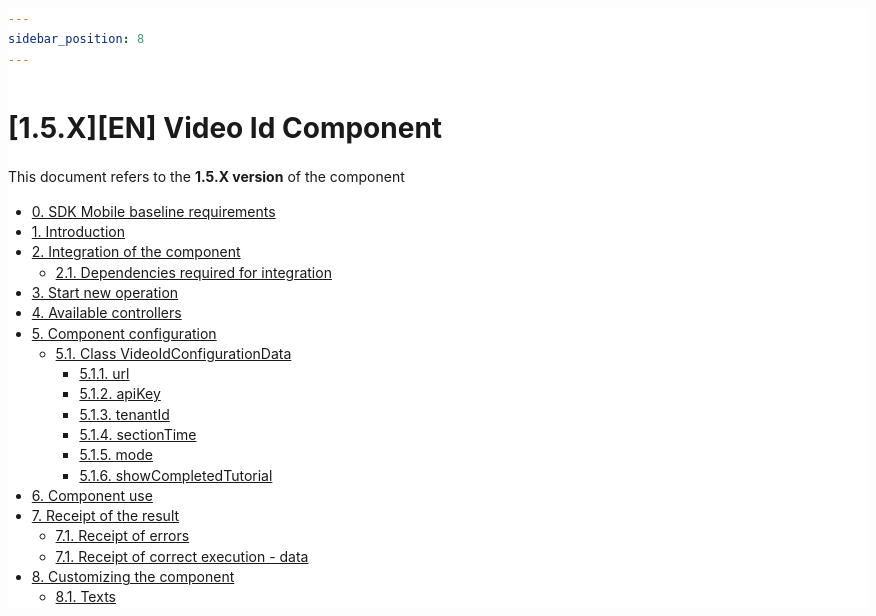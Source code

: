 ```yaml
---
sidebar_position: 8
---
```


# [1.5.X][EN] Video Id Component

This document refers to the **1.5.X version** of the component

- [0. SDK Mobile baseline
  requirements](#id-%5B1.5.X%5D%5BEN%5DVideoIdComponent-0.SDKMobilebaselinerequirements)
- [1.
  Introduction](#id-%5B1.5.X%5D%5BEN%5DVideoIdComponent-1.Introduction)
- [2. Integration of the
  component](#id-%5B1.5.X%5D%5BEN%5DVideoIdComponent-2.Integrationofthecomponent)
  - [2.1. Dependencies required for
    integration](#id-%5B1.5.X%5D%5BEN%5DVideoIdComponent-2.1.Dependenciesrequiredforintegration)
- [3. Start new
  operation](#id-%5B1.5.X%5D%5BEN%5DVideoIdComponent-3.Startnewoperation)
- [4. Available
  controllers](#id-%5B1.5.X%5D%5BEN%5DVideoIdComponent-4.Availablecontrollers)
- [5. Component
  configuration](#id-%5B1.5.X%5D%5BEN%5DVideoIdComponent-5.Componentconfiguration)
  - [5.1. Class
    VideoIdConfigurationData](#id-%5B1.5.X%5D%5BEN%5DVideoIdComponent-5.1.ClassVideoIdConfigurationData)
    - [5.1.1.
      url](#id-%5B1.5.X%5D%5BEN%5DVideoIdComponent-5.1.1.url)
    - [5.1.2.
      apiKey](#id-%5B1.5.X%5D%5BEN%5DVideoIdComponent-5.1.2.apiKey)
    - [5.1.3.
      tenantId](#id-%5B1.5.X%5D%5BEN%5DVideoIdComponent-5.1.3.tenantId)
    - [5.1.4.
      sectionTime](#id-%5B1.5.X%5D%5BEN%5DVideoIdComponent-5.1.4.sectionTime)
    - [5.1.5.
      mode](#id-%5B1.5.X%5D%5BEN%5DVideoIdComponent-5.1.5.mode)
    - [5.1.6.
      showCompletedTutorial](#id-%5B1.5.X%5D%5BEN%5DVideoIdComponent-5.1.6.showCompletedTutorial)
- [6. Component
  use](#id-%5B1.5.X%5D%5BEN%5DVideoIdComponent-6.Componentuse)
- [7. Receipt of the
  result](#id-%5B1.5.X%5D%5BEN%5DVideoIdComponent-7.Receiptoftheresult)
  - [7.1. Receipt of
    errors](#id-%5B1.5.X%5D%5BEN%5DVideoIdComponent-7.1.Receiptoferrors)
  - [7.1. Receipt of correct execution -
    data](#id-%5B1.5.X%5D%5BEN%5DVideoIdComponent-7.1.Receiptofcorrectexecution-data)
- [8. Customizing the
  component](#id-%5B1.5.X%5D%5BEN%5DVideoIdComponent-8.Customizingthecomponent)
  - [8.1. Texts](#id-%5B1.5.X%5D%5BEN%5DVideoIdComponent-8.1.Texts)
